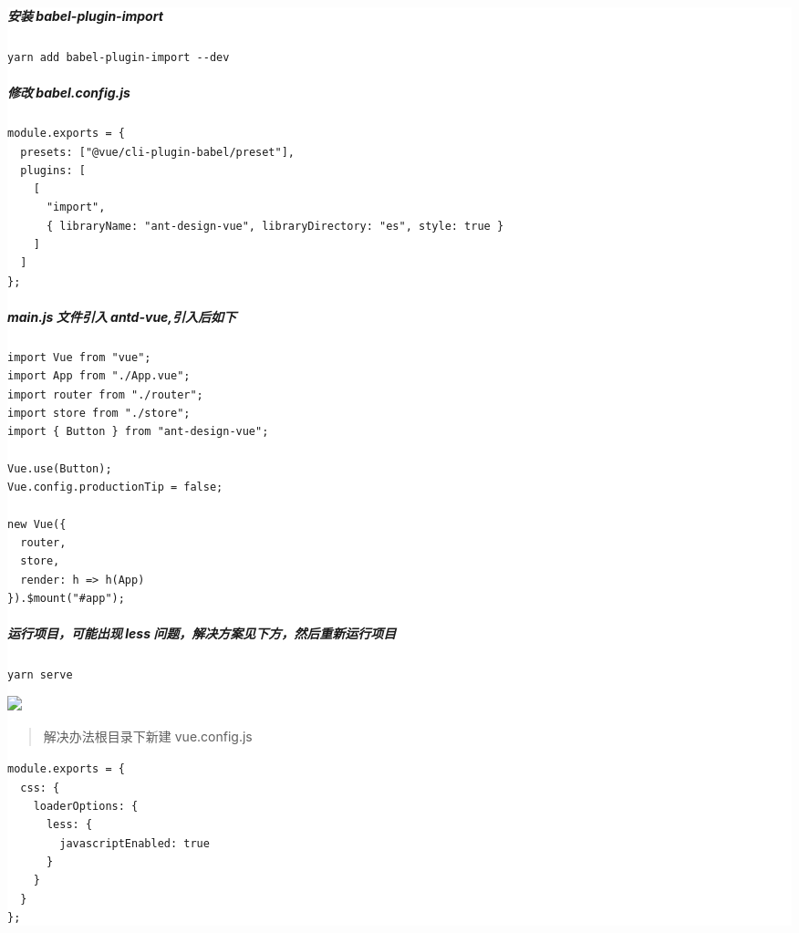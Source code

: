 ##### 安装 babel-plugin-import

```
yarn add babel-plugin-import --dev
```

##### 修改 babel.config.js

```
module.exports = {
  presets: ["@vue/cli-plugin-babel/preset"],
  plugins: [
    [
      "import",
      { libraryName: "ant-design-vue", libraryDirectory: "es", style: true }
    ]
  ]
};
```

##### main.js 文件引入 antd-vue,引入后如下

```
import Vue from "vue";
import App from "./App.vue";
import router from "./router";
import store from "./store";
import { Button } from "ant-design-vue";

Vue.use(Button);
Vue.config.productionTip = false;

new Vue({
  router,
  store,
  render: h => h(App)
}).$mount("#app");
```

##### 运行项目，可能出现 less 问题，解决方案见下方，然后重新运行项目

```
yarn serve
```

![](./doc/vue_cli5.png)

> 解决办法根目录下新建 vue.config.js

```
module.exports = {
  css: {
    loaderOptions: {
      less: {
        javascriptEnabled: true
      }
    }
  }
};
```
